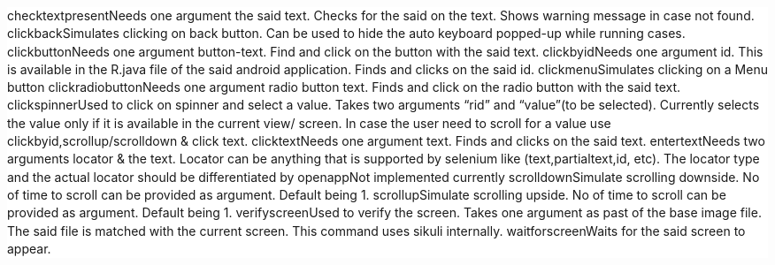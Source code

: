 <tr><td><a name="checktextpresent">checktextpresent</a></td><td>Needs one argument the said text. Checks for the said on the text. Shows warning message in case not found.</td>
</tr>
<tr><td><a name="clickback">clickback</a></td><td>Simulates clicking on back button. Can be used to hide the auto keyboard popped-up while running cases.</td>
</tr>
<tr><td><a name="clickbutton">clickbutton</a></td><td>Needs one argument button-text. Find and click on the button with the said text.</td>
</tr>
<tr><td><a name="clickbyid">clickbyid</a></td><td>Needs one argument id. This is available in the R.java file of the said android application. Finds and clicks on the said id.</td>
</tr>
<tr><td><a name="clickmenu">clickmenu</a></td><td>Simulates clicking on a Menu button</td>
</tr>
<tr><td><a name="clickradiobutton">clickradiobutton</a></td><td>Needs one argument radio button text. Finds and click on the radio button with the said text.</td>
</tr>
<tr><td><a name="clickspinner">clickspinner</a></td><td>Used to click on spinner and select a value. Takes two arguments “rid” and “value”(to be selected). Currently selects the value only if it is available in the current view/ screen. In case the user need to scroll for a value use clickbyid,scrollup/scrolldown & click text. </td>
</tr>
<tr><td><a name="clicktext">clicktext</a></td><td>Needs one argument text. Finds and clicks on the said text.</td>
</tr>
<tr><td><a name="entertext">entertext</a></td><td>Needs two arguments locator & the text. Locator can be anything that is supported by selenium like (text,partialtext,id, etc). The locator type and the actual locator should be differentiated by </td>
</tr>
<tr><td><a name="openapp">openapp</a></td><td>Not implemented currently</td>
</tr>
<tr><td><a name="scrolldown">scrolldown</a></td><td>Simulate scrolling downside. No of time to scroll can be provided as argument. Default being 1.</td>
</tr>
<tr><td><a name="scrollup">scrollup</a></td><td>Simulate scrolling upside. No of time to scroll can be provided as argument. Default being 1.</td>
</tr>
<tr><td><a name="verifyscreen">verifyscreen</a></td><td>Used to verify the screen. Takes one argument as past of the base image file. The said file is matched with the current screen. This command uses sikuli internally.</td>
</tr>
<tr><td><a name="waitforscreen">waitforscreen</a></td><td>Waits for the said screen to appear.</td>
</tr>
</table>
</pre>
